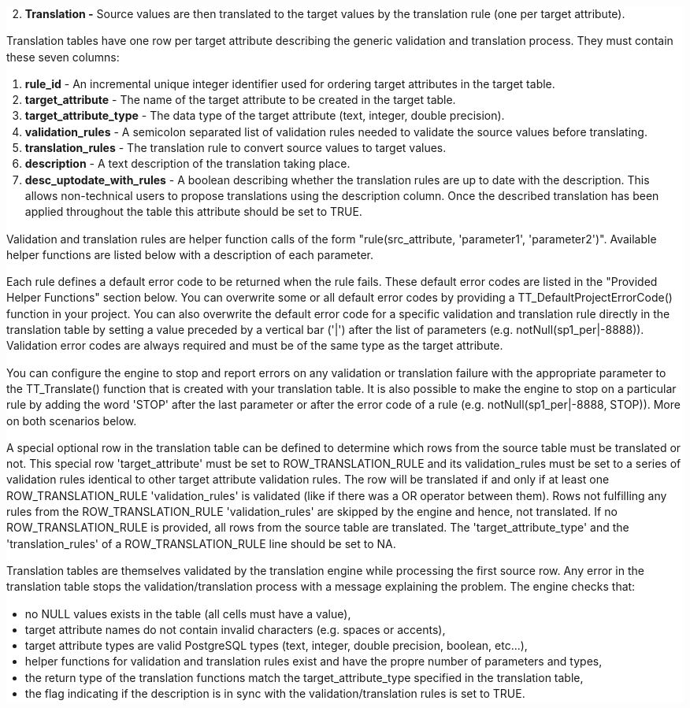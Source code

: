 2. **Translation -** Source values are then translated to the target values by the translation rule (one per target attribute).

Translation tables have one row per target attribute describing the generic validation and translation process. They must contain these seven columns:

 1. **rule_id** - An incremental unique integer identifier used for ordering target attributes in the target table.
 2. **target_attribute** - The name of the target attribute to be created in the target table.
 3. **target_attribute_type** - The data type of the target attribute (text, integer, double precision).
 4. **validation_rules** - A semicolon separated list of validation rules needed to validate the source values before translating.
 5. **translation_rules** - The translation rule to convert source values to target values.
 6. **description** - A text description of the translation taking place.
 7. **desc_uptodate_with_rules** - A boolean describing whether the translation rules are up to date with the description. This allows non-technical users to propose translations using the description column. Once the described translation has been applied throughout the table this attribute should be set to TRUE.

Validation and translation rules are helper function calls of the form "rule(src_attribute, 'parameter1', 'parameter2')". Available helper functions are listed below with a description of each parameter.

Each rule defines a default error code to be returned when the rule fails. These default error codes are listed in the "Provided Helper Functions" section below. You can overwrite some or all default error codes by providing a TT_DefaultProjectErrorCode() function in your project. You can also overwrite the default error code for a specific validation and translation rule directly in the translation table by setting a value preceded by a vertical bar ('|') after the list of parameters (e.g. notNull(sp1_per|-8888)). Validation error codes are always required and must be of the same type as the target attribute.

You can configure the engine to stop and report errors on any validation or translation failure with the appropriate parameter to the TT_Translate() function that is created with your translation table. It is also possible to make the engine to stop on a particular rule by adding the word 'STOP' after the last parameter or after the error code of a rule (e.g. notNull(sp1_per|-8888, STOP)). More on both scenarios below.

A special optional row in the translation table can be defined to determine which rows from the source table must be translated or not. This special row 'target_attribute' must be set to ROW_TRANSLATION_RULE and its validation_rules must be set to a series of validation rules identical to other target attribute validation rules. The row will be translated if and only if at least one ROW_TRANSLATION_RULE 'validation_rules' is validated (like if there was a OR operator between them). Rows not fulfilling any rules from the ROW_TRANSLATION_RULE 'validation_rules' are skipped by the engine and hence, not translated. If no ROW_TRANSLATION_RULE is provided, all rows from the source table are translated. The 'target_attribute_type' and the 'translation_rules' of a ROW_TRANSLATION_RULE line should be set to NA.

Translation tables are themselves validated by the translation engine while processing the first source row. Any error in the translation table stops the validation/translation process with a message explaining the problem. The engine checks that:

* no NULL values exists in the table (all cells must have a value),
* target attribute names do not contain invalid characters (e.g. spaces or accents),
* target attribute types are valid PostgreSQL types (text, integer, double precision, boolean, etc...),
* helper functions for validation and translation rules exist and have the propre number of parameters and types,
* the return type of the translation functions match the target_attribute_type specified in the translation table,
* the flag indicating if the description is in sync with the validation/translation rules is set to TRUE.

